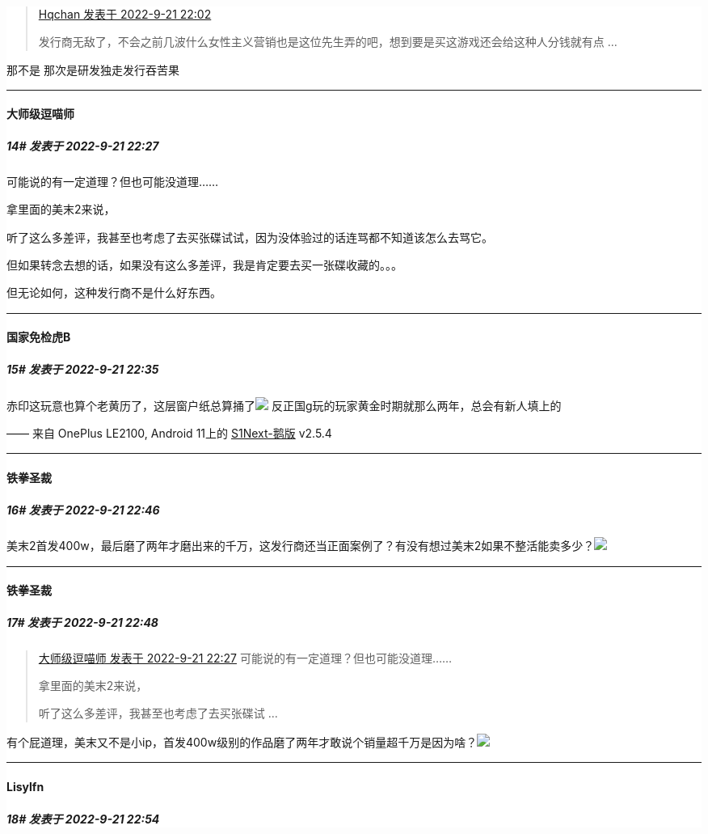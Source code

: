 <blockquote><a href="httphttps://bbs.saraba1st.com/2b/forum.php?mod=redirect&amp;goto=findpost&amp;pid=57587202&amp;ptid=2095946" target="_blank">Hqchan 发表于 2022-9-21 22:02</a>

发行商无敌了，不会之前几波什么女性主义营销也是这位先生弄的吧，想到要是买这游戏还会给这种人分钱就有点 ...</blockquote>
那不是 那次是研发独走发行吞苦果

*****

####  大师级逗喵师  
##### 14#       发表于 2022-9-21 22:27

可能说的有一定道理？但也可能没道理……

拿里面的美末2来说，

听了这么多差评，我甚至也考虑了去买张碟试试，因为没体验过的话连骂都不知道该怎么去骂它。

但如果转念去想的话，如果没有这么多差评，我是肯定要去买一张碟收藏的。。。

但无论如何，这种发行商不是什么好东西。

*****

####  国家免检虎B  
##### 15#       发表于 2022-9-21 22:35

赤印这玩意也算个老黄历了，这层窗户纸总算捅了<img src="https://static.saraba1st.com/image/smiley/face2017/067.png" referrerpolicy="no-referrer">
反正国g玩的玩家黄金时期就那么两年，总会有新人填上的

—— 来自 OnePlus LE2100, Android 11上的 [S1Next-鹅版](https://github.com/ykrank/S1-Next/releases) v2.5.4

*****

####  铁拳圣裁  
##### 16#       发表于 2022-9-21 22:46

美末2首发400w，最后磨了两年才磨出来的千万，这发行商还当正面案例了？有没有想过美末2如果不整活能卖多少？<img src="https://static.saraba1st.com/image/smiley/face2017/003.png" referrerpolicy="no-referrer">

*****

####  铁拳圣裁  
##### 17#       发表于 2022-9-21 22:48

<blockquote><a href="httphttps://bbs.saraba1st.com/2b/forum.php?mod=redirect&amp;goto=findpost&amp;pid=57587511&amp;ptid=2095946" target="_blank">大师级逗喵师 发表于 2022-9-21 22:27</a>
可能说的有一定道理？但也可能没道理……

拿里面的美末2来说，

听了这么多差评，我甚至也考虑了去买张碟试 ...</blockquote>
有个屁道理，美末又不是小ip，首发400w级别的作品磨了两年才敢说个销量超千万是因为啥？<img src="https://static.saraba1st.com/image/smiley/face2017/002.png" referrerpolicy="no-referrer">

*****

####  Lisylfn  
##### 18#       发表于 2022-9-21 22:54
